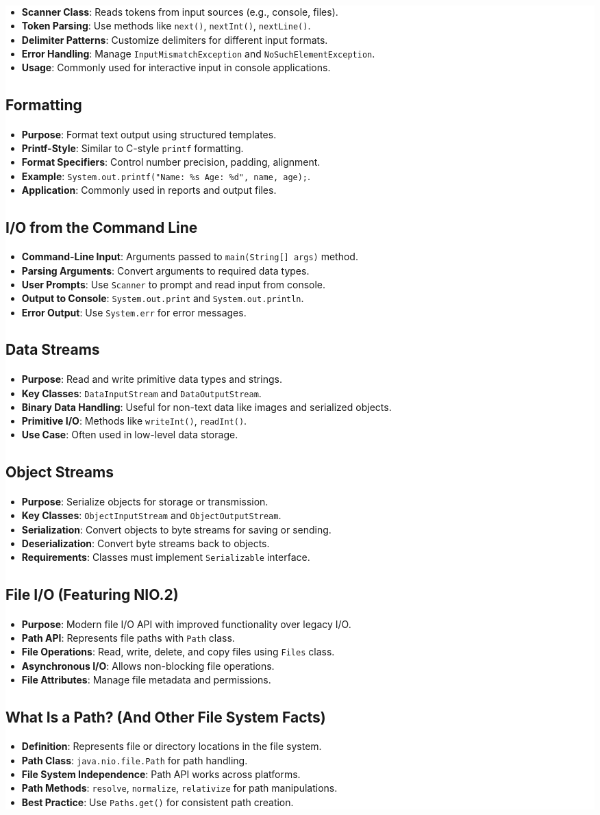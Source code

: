 - **Scanner Class**: Reads tokens from input sources (e.g., console, files).
- **Token Parsing**: Use methods like `next()`, `nextInt()`, `nextLine()`.
- **Delimiter Patterns**: Customize delimiters for different input formats.
- **Error Handling**: Manage `InputMismatchException` and `NoSuchElementException`.
- **Usage**: Commonly used for interactive input in console applications.

## Formatting

- **Purpose**: Format text output using structured templates.
- **Printf-Style**: Similar to C-style `printf` formatting.
- **Format Specifiers**: Control number precision, padding, alignment.
- **Example**: `System.out.printf("Name: %s Age: %d", name, age);`.
- **Application**: Commonly used in reports and output files.

## I/O from the Command Line

- **Command-Line Input**: Arguments passed to `main(String[] args)` method.
- **Parsing Arguments**: Convert arguments to required data types.
- **User Prompts**: Use `Scanner` to prompt and read input from console.
- **Output to Console**: `System.out.print` and `System.out.println`.
- **Error Output**: Use `System.err` for error messages.

## Data Streams

- **Purpose**: Read and write primitive data types and strings.
- **Key Classes**: `DataInputStream` and `DataOutputStream`.
- **Binary Data Handling**: Useful for non-text data like images and serialized objects.
- **Primitive I/O**: Methods like `writeInt()`, `readInt()`.
- **Use Case**: Often used in low-level data storage.

## Object Streams

- **Purpose**: Serialize objects for storage or transmission.
- **Key Classes**: `ObjectInputStream` and `ObjectOutputStream`.
- **Serialization**: Convert objects to byte streams for saving or sending.
- **Deserialization**: Convert byte streams back to objects.
- **Requirements**: Classes must implement `Serializable` interface.

## File I/O (Featuring NIO.2)

- **Purpose**: Modern file I/O API with improved functionality over legacy I/O.
- **Path API**: Represents file paths with `Path` class.
- **File Operations**: Read, write, delete, and copy files using `Files` class.
- **Asynchronous I/O**: Allows non-blocking file operations.
- **File Attributes**: Manage file metadata and permissions.

## What Is a Path? (And Other File System Facts)

- **Definition**: Represents file or directory locations in the file system.
- **Path Class**: `java.nio.file.Path` for path handling.
- **File System Independence**: Path API works across platforms.
- **Path Methods**: `resolve`, `normalize`, `relativize` for path manipulations.
- **Best Practice**: Use `Paths.get()` for consistent path creation.
